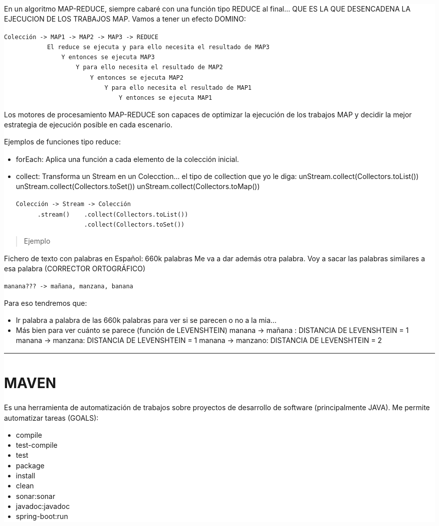 En un algoritmo MAP-REDUCE, siempre cabaré con una función tipo REDUCE al final...
QUE ES LA QUE DESENCADENA LA EJECUCION DE LOS TRABAJOS MAP.
Vamos a tener un efecto DOMINO:

    Colección -> MAP1 -> MAP2 -> MAP3 -> REDUCE
                El reduce se ejecuta y para ello necesita el resultado de MAP3
                    Y entonces se ejecuta MAP3
                        Y para ello necesita el resultado de MAP2
                            Y entonces se ejecuta MAP2
                                Y para ello necesita el resultado de MAP1
                                    Y entonces se ejecuta MAP1

Los motores de procesamiento MAP-REDUCE son capaces de optimizar la ejecución de los trabajos MAP y decidir la mejor estrategia de ejecución posible en cada escenario.

Ejemplos de funciones tipo reduce:
- forEach: Aplica una función a cada elemento de la colección inicial.
- collect: Transforma un Stream en un Colecction... el tipo de collection que yo le diga:
      unStream.collect(Collectors.toList())
      unStream.collect(Collectors.toSet())
      unStream.collect(Collectors.toMap()) 


      Colección -> Stream -> Colección
            .stream()    .collect(Collectors.toList())
                         .collect(Collectors.toSet())

> Ejemplo

Fichero de texto con palabras en Español: 660k palabras
Me va a dar además otra palabra.
Voy a sacar las palabras similares a esa palabra (CORRECTOR ORTOGRÁFICO)

    manana??? -> mañana, manzana, banana

Para eso tendremos que:
- Ir palabra a palabra de las 660k palabras para ver si se parecen o no a la mia...
- Más bien para ver cuánto se parece (función de LEVENSHTEIN)
    manana -> mañana : DISTANCIA DE LEVENSHTEIN = 1
    manana -> manzana: DISTANCIA DE LEVENSHTEIN = 1
    manana -> manzano: DISTANCIA DE LEVENSHTEIN = 2

---

# MAVEN

Es una herramienta de automatización de trabajos sobre proyectos de desarrollo de software (principalmente JAVA).
Me permite automatizar tareas (GOALS):
- compile
- test-compile
- test
- package
- install
- clean
- sonar:sonar
- javadoc:javadoc
- spring-boot:run
